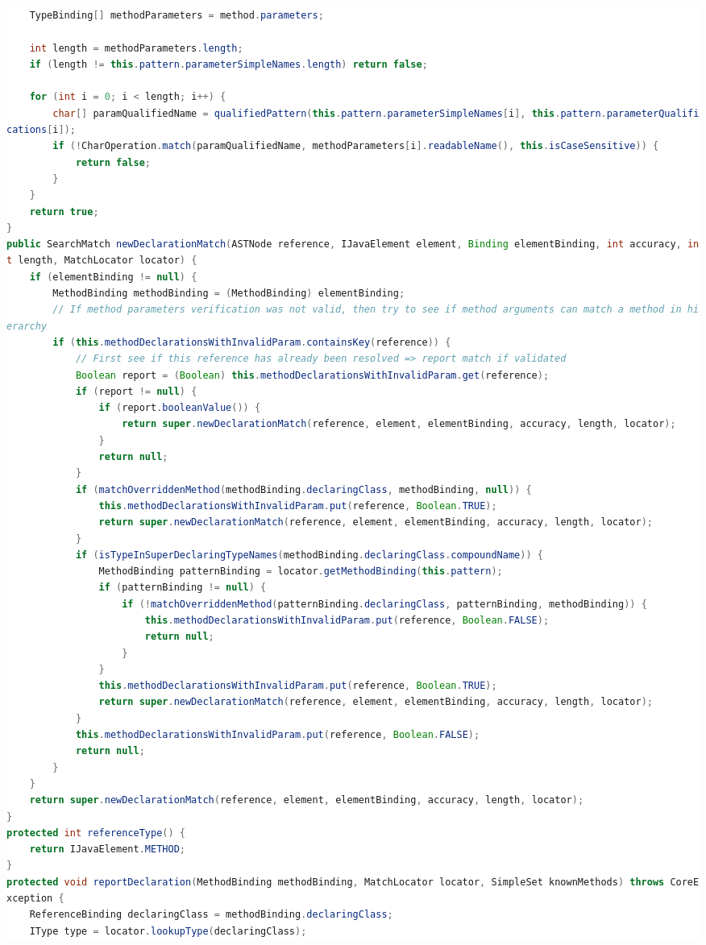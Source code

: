 ```java
	TypeBinding[] methodParameters = method.parameters;

	int length = methodParameters.length;
	if (length != this.pattern.parameterSimpleNames.length) return false;

	for (int i = 0; i < length; i++) {
		char[] paramQualifiedName = qualifiedPattern(this.pattern.parameterSimpleNames[i], this.pattern.parameterQualifications[i]);
		if (!CharOperation.match(paramQualifiedName, methodParameters[i].readableName(), this.isCaseSensitive)) {
			return false;
		}
	}
	return true;
}
public SearchMatch newDeclarationMatch(ASTNode reference, IJavaElement element, Binding elementBinding, int accuracy, int length, MatchLocator locator) {
	if (elementBinding != null) {
		MethodBinding methodBinding = (MethodBinding) elementBinding;
		// If method parameters verification was not valid, then try to see if method arguments can match a method in hierarchy
		if (this.methodDeclarationsWithInvalidParam.containsKey(reference)) {
			// First see if this reference has already been resolved => report match if validated
			Boolean report = (Boolean) this.methodDeclarationsWithInvalidParam.get(reference);
			if (report != null) {
				if (report.booleanValue()) {
					return super.newDeclarationMatch(reference, element, elementBinding, accuracy, length, locator);
				}
				return null;
			}
			if (matchOverriddenMethod(methodBinding.declaringClass, methodBinding, null)) {
				this.methodDeclarationsWithInvalidParam.put(reference, Boolean.TRUE);
				return super.newDeclarationMatch(reference, element, elementBinding, accuracy, length, locator);
			}
			if (isTypeInSuperDeclaringTypeNames(methodBinding.declaringClass.compoundName)) {
				MethodBinding patternBinding = locator.getMethodBinding(this.pattern);
				if (patternBinding != null) {
					if (!matchOverriddenMethod(patternBinding.declaringClass, patternBinding, methodBinding)) {
						this.methodDeclarationsWithInvalidParam.put(reference, Boolean.FALSE);
						return null;
					}
				}
				this.methodDeclarationsWithInvalidParam.put(reference, Boolean.TRUE);
				return super.newDeclarationMatch(reference, element, elementBinding, accuracy, length, locator);
			}
			this.methodDeclarationsWithInvalidParam.put(reference, Boolean.FALSE);
			return null;
		}
	}
	return super.newDeclarationMatch(reference, element, elementBinding, accuracy, length, locator);
}
protected int referenceType() {
	return IJavaElement.METHOD;
}
protected void reportDeclaration(MethodBinding methodBinding, MatchLocator locator, SimpleSet knownMethods) throws CoreException {
	ReferenceBinding declaringClass = methodBinding.declaringClass;
	IType type = locator.lookupType(declaringClass);
```